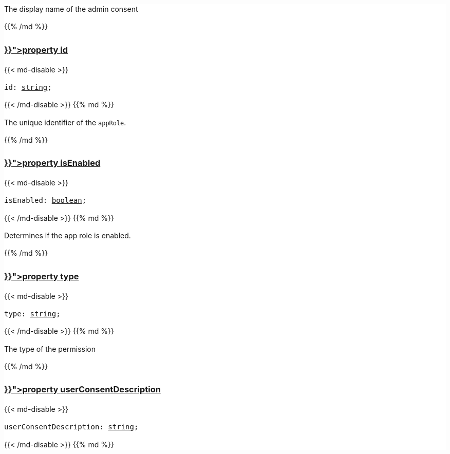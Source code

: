 The display name of the admin consent

{{% /md %}}
</div>
<h3 class="pdoc-member-header" id="GetServicePrincipalOauth2Permission-id">
<a class="pdoc-child-name" href="{{< pkg-url pkg="azuread" path="types/output.ts#L237" >}}">property <b>id</b></a>
</h3>
<div class="pdoc-member-contents">
{{< md-disable >}}
<pre class="highlight"><span class='kd'></span>id: <span class='kd'><a href='https://developer.mozilla.org/en-US/docs/Web/JavaScript/Reference/Global_Objects/String'>string</a></span>;</pre>
{{< /md-disable >}}
{{% md %}}

The unique identifier of the `appRole`.

{{% /md %}}
</div>
<h3 class="pdoc-member-header" id="GetServicePrincipalOauth2Permission-isEnabled">
<a class="pdoc-child-name" href="{{< pkg-url pkg="azuread" path="types/output.ts#L241" >}}">property <b>isEnabled</b></a>
</h3>
<div class="pdoc-member-contents">
{{< md-disable >}}
<pre class="highlight"><span class='kd'></span>isEnabled: <span class='kd'><a href='https://developer.mozilla.org/en-US/docs/Web/JavaScript/Reference/Global_Objects/Boolean'>boolean</a></span>;</pre>
{{< /md-disable >}}
{{% md %}}

Determines if the app role is enabled.

{{% /md %}}
</div>
<h3 class="pdoc-member-header" id="GetServicePrincipalOauth2Permission-type">
<a class="pdoc-child-name" href="{{< pkg-url pkg="azuread" path="types/output.ts#L245" >}}">property <b>type</b></a>
</h3>
<div class="pdoc-member-contents">
{{< md-disable >}}
<pre class="highlight"><span class='kd'></span>type: <span class='kd'><a href='https://developer.mozilla.org/en-US/docs/Web/JavaScript/Reference/Global_Objects/String'>string</a></span>;</pre>
{{< /md-disable >}}
{{% md %}}

The type of the permission

{{% /md %}}
</div>
<h3 class="pdoc-member-header" id="GetServicePrincipalOauth2Permission-userConsentDescription">
<a class="pdoc-child-name" href="{{< pkg-url pkg="azuread" path="types/output.ts#L249" >}}">property <b>userConsentDescription</b></a>
</h3>
<div class="pdoc-member-contents">
{{< md-disable >}}
<pre class="highlight"><span class='kd'></span>userConsentDescription: <span class='kd'><a href='https://developer.mozilla.org/en-US/docs/Web/JavaScript/Reference/Global_Objects/String'>string</a></span>;</pre>
{{< /md-disable >}}
{{% md %}}

